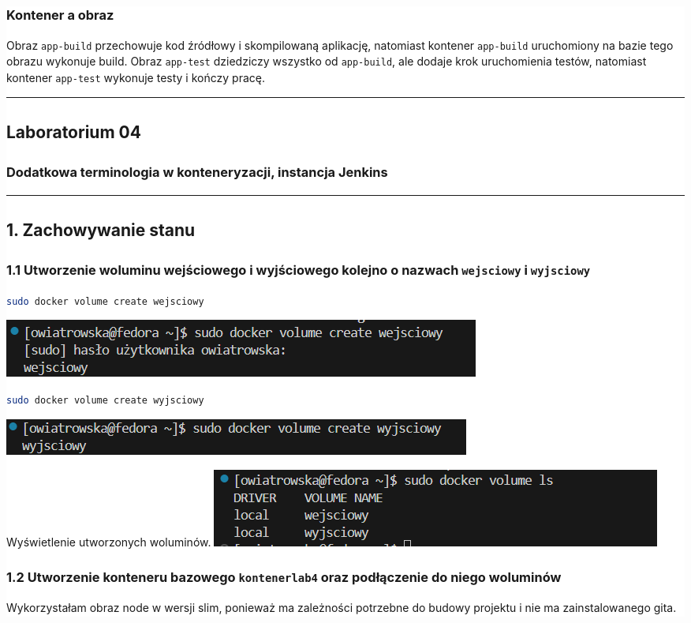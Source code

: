 
### Kontener a obraz
Obraz `app-build` przechowuje kod źródłowy i skompilowaną aplikację, natomiast kontener `app-build` uruchomiony na bazie tego obrazu
wykonuje build.
Obraz `app-test` dziedziczy wszystko od `app-build`, ale dodaje krok uruchomienia testów, natomiast kontener `app-test` wykonuje testy i kończy pracę.


---


## **Laboratorium 04**

### **Dodatkowa terminologia w konteneryzacji, instancja Jenkins**


---

## **1. Zachowywanie stanu**

### 1.1 Utworzenie woluminu wejściowego i wyjściowego kolejno o nazwach `wejsciowy` i `wyjsciowy`

```bash
sudo docker volume create wejsciowy
```
![Utworzenie woluminu wejsciowego](zrzuty_ekranu_lab4/utworzenie_woluminu_wejsciowego.png)

```bash
sudo docker volume create wyjsciowy
```

![Utworzenie woluminu wyjsciowego](zrzuty_ekranu_lab4/utworzenie_woluminu_wyjsciowego.png)

Wyświetlenie utworzonych woluminów.
![Woluminy](zrzuty_ekranu_lab4/pokazanie_utworzonych_woluminow.png)

### 1.2 Utworzenie konteneru bazowego `kontenerlab4` oraz podłączenie do niego woluminów
Wykorzystałam obraz node w wersji slim, ponieważ ma zależności potrzebne do budowy projektu i nie ma zainstalowanego gita.
